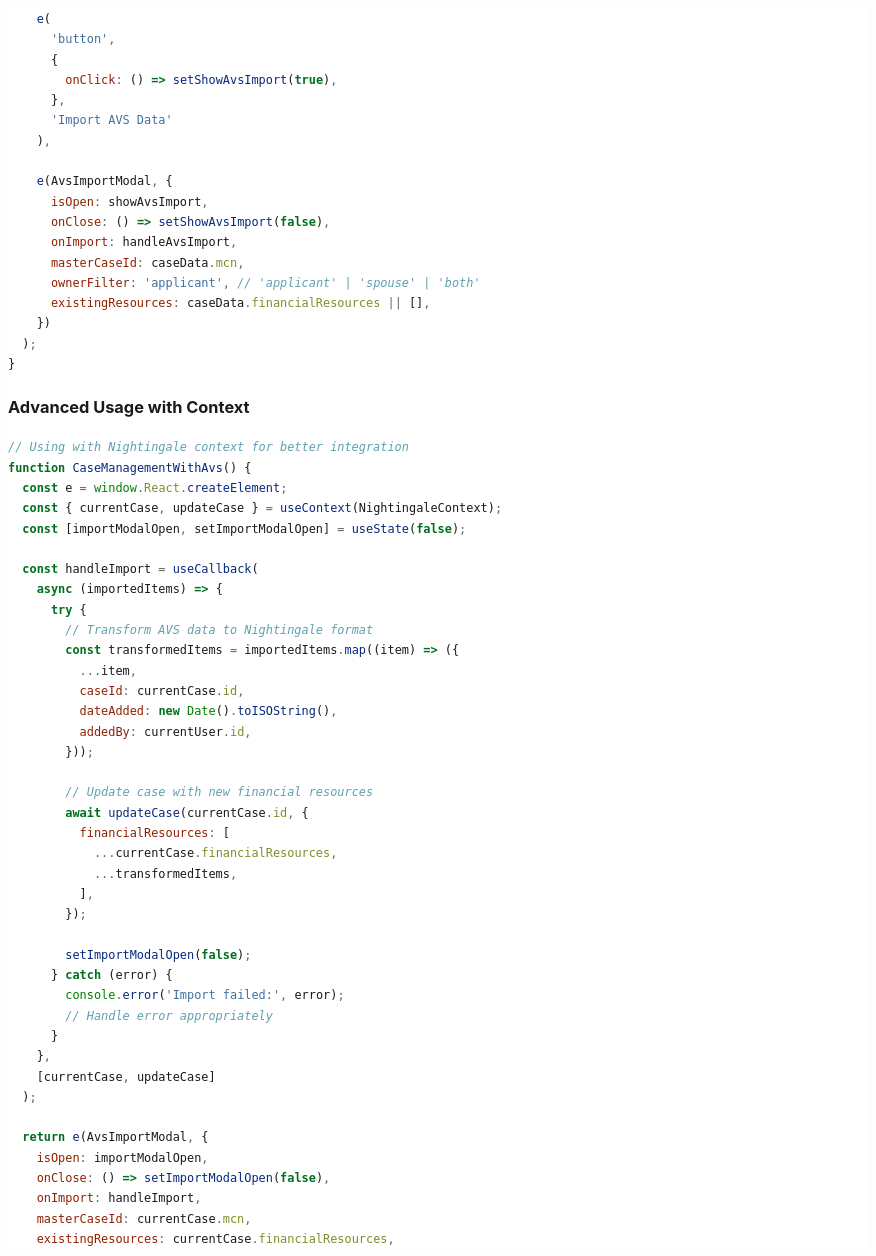 ```javascript
    e(
      'button',
      {
        onClick: () => setShowAvsImport(true),
      },
      'Import AVS Data'
    ),

    e(AvsImportModal, {
      isOpen: showAvsImport,
      onClose: () => setShowAvsImport(false),
      onImport: handleAvsImport,
      masterCaseId: caseData.mcn,
      ownerFilter: 'applicant', // 'applicant' | 'spouse' | 'both'
      existingResources: caseData.financialResources || [],
    })
  );
}
```

### Advanced Usage with Context

```javascript
// Using with Nightingale context for better integration
function CaseManagementWithAvs() {
  const e = window.React.createElement;
  const { currentCase, updateCase } = useContext(NightingaleContext);
  const [importModalOpen, setImportModalOpen] = useState(false);

  const handleImport = useCallback(
    async (importedItems) => {
      try {
        // Transform AVS data to Nightingale format
        const transformedItems = importedItems.map((item) => ({
          ...item,
          caseId: currentCase.id,
          dateAdded: new Date().toISOString(),
          addedBy: currentUser.id,
        }));

        // Update case with new financial resources
        await updateCase(currentCase.id, {
          financialResources: [
            ...currentCase.financialResources,
            ...transformedItems,
          ],
        });

        setImportModalOpen(false);
      } catch (error) {
        console.error('Import failed:', error);
        // Handle error appropriately
      }
    },
    [currentCase, updateCase]
  );

  return e(AvsImportModal, {
    isOpen: importModalOpen,
    onClose: () => setImportModalOpen(false),
    onImport: handleImport,
    masterCaseId: currentCase.mcn,
    existingResources: currentCase.financialResources,
```
